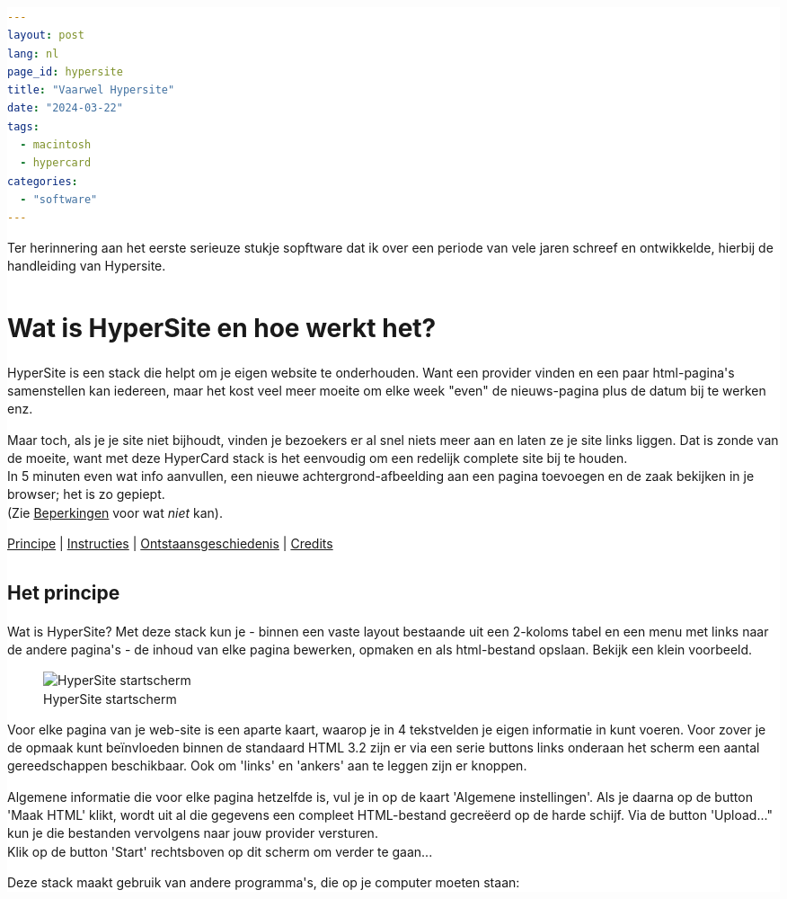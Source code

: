 ```yaml
---
layout: post
lang: nl
page_id: hypersite
title: "Vaarwel Hypersite"
date: "2024-03-22"
tags:
  - macintosh
  - hypercard
categories:
  - "software"
---
```


Ter herinnering aan het eerste serieuze stukje sopftware dat ik over een periode van vele jaren schreef en ontwikkelde, hierbij de handleiding van Hypersite.

<h1>Wat is HyperSite en hoe werkt het?</h1>

HyperSite is een stack die helpt om je eigen website te onderhouden. Want een provider vinden en een paar html-pagina's samenstellen kan iedereen, maar het kost veel meer moeite om elke week "even" de nieuws-pagina plus de datum bij te werken enz.

Maar toch, als je je site niet bijhoudt, vinden je bezoekers er al snel niets meer aan en laten ze je site links liggen. Dat is zonde van de moeite, want met deze HyperCard stack is het eenvoudig om een redelijk complete site bij te houden.<br>
In 5 minuten even wat info aanvullen, een nieuwe achtergrond-afbeelding aan een pagina toevoegen en de zaak bekijken in je browser; het is zo gepiept.<br>
(Zie <a href="#beperkingen">Beperkingen</a> voor wat _niet_ kan).

<div class="normal-nc">
<a href="#principe">Principe</a> | <a href="#instructies">Instructies</a> | <a href="#historie">Ontstaansgeschiedenis</a> | <a href="#credits">Credits</a>
</div>

<h2 id="principe">Het principe</h2>
Wat is HyperSite? Met deze stack kun je - binnen een vaste layout bestaande uit een 2-koloms tabel en een menu met links naar de andere pagina's - de inhoud van elke pagina bewerken, opmaken en als html-bestand opslaan. Bekijk een klein voorbeeld.

<figure><img src='{{ "/assets/img/blog/HyperSite-p0.gif" | relative_url }}' alt="HyperSite startscherm" class='img-fluid'><figcaption class="kleiner">HyperSite startscherm</figcaption></figure>

Voor elke pagina van je web-site is een aparte kaart, waarop je in 4 tekstvelden je eigen informatie in kunt voeren. Voor zover je de opmaak kunt be&iuml;nvloeden binnen de standaard HTML 3.2 zijn er via een serie buttons links onderaan het scherm een aantal gereedschappen beschikbaar. Ook om 'links' en 'ankers' aan te leggen zijn er knoppen.

Algemene informatie die voor elke pagina hetzelfde is, vul je in op de kaart 'Algemene instellingen'. Als je daarna op de button 'Maak HTML' klikt, wordt uit al die gegevens een compleet HTML-bestand gecre&euml;erd op de harde schijf. Via de button 'Upload..." kun je die bestanden vervolgens naar jouw provider versturen.<br>
Klik op de button 'Start' rechtsboven op dit scherm om verder te gaan...

Deze stack maakt gebruik van andere programma's, die op je computer moeten staan:

